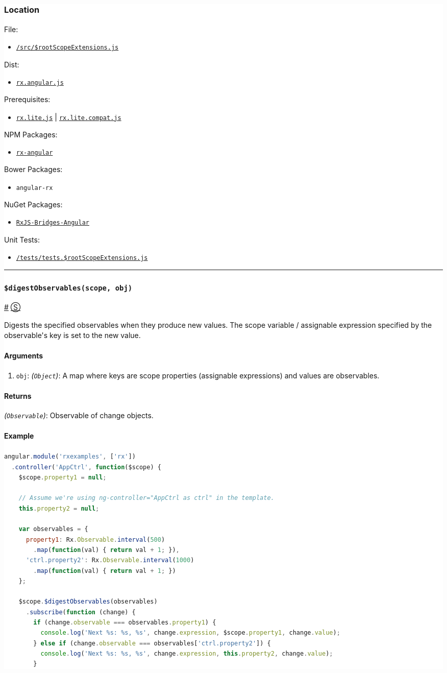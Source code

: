 ### Location

File:
- [`/src/$rootScopeExtensions.js`](https://github.com/Reactive-Extensions/rx.angular.js/blob/master/src/$rootScopeExtensions.js)

Dist:
- [`rx.angular.js`](https://github.com/Reactive-Extensions/rx.angular.js/blob/master/dist/rx.angular.js)

Prerequisites:
- [`rx.lite.js`](https://github.com/Reactive-Extensions/RxJS/blob/master/rx.lite.js) | [`rx.lite.compat.js`](https://github.com/Reactive-Extensions/RxJS/blob/master/rx.lite.compat.js)

NPM Packages:
- [`rx-angular`](https://www.npmjs.org/package/rx-angular)

Bower Packages:
- `angular-rx`

NuGet Packages:
- [`RxJS-Bridges-Angular`](http://www.nuget.org/packages/RxJS-Bridges-Angular)

Unit Tests:
- [`/tests/tests.$rootScopeExtensions.js`](https://github.com/Reactive-Extensions/rx.angular.js/blob/master/tests/$rootScopeExtensions.js)

* * *

### <a id="digestobservables"></a>`$digestObservables(scope, obj)`
<a href="#digestobservables">#</a> [&#x24C8;](https://github.com/Reactive-Extensions/rx.angular.js/blob/master/src/$rootScopeExtensions.js)

Digests the specified observables when they produce new values. The scope variable / assignable expression  specified by the observable's key is set to the new value.

#### Arguments
1. `obj`: *(`Object`)*: A map where keys are scope properties (assignable expressions) and values are observables.

#### Returns
*(`Observable`)*: Observable of change objects.

#### Example
```js
angular.module('rxexamples', ['rx'])
  .controller('AppCtrl', function($scope) {
    $scope.property1 = null;

    // Assume we're using ng-controller="AppCtrl as ctrl" in the template.
    this.property2 = null;

    var observables = {
      property1: Rx.Observable.interval(500)
        .map(function(val) { return val + 1; }),
      'ctrl.property2': Rx.Observable.interval(1000)
        .map(function(val) { return val + 1; })
    };

    $scope.$digestObservables(observables)
      .subscribe(function (change) {
        if (change.observable === observables.property1) {
          console.log('Next %s: %s, %s', change.expression, $scope.property1, change.value);
        } else if (change.observable === observables['ctrl.property2']) {
          console.log('Next %s: %s, %s', change.expression, this.property2, change.value);
        }
```